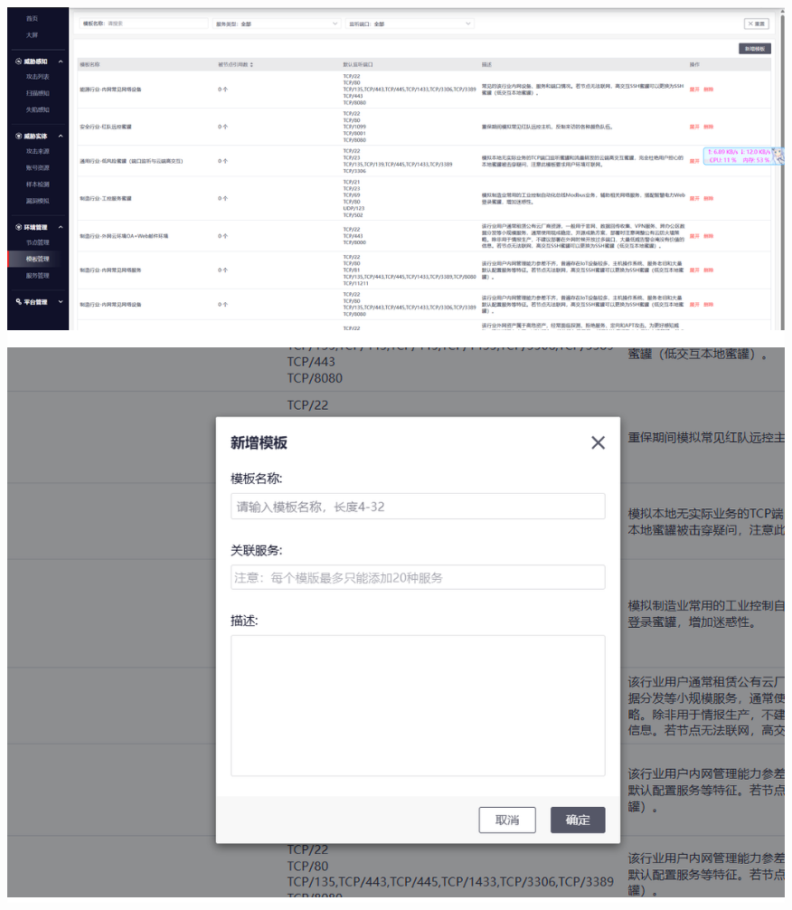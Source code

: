![image-20250602204608941](img/蜜罐学习笔记/image-20250602204608941.png)





![image-20250602204616495](img/蜜罐学习笔记/image-20250602204616495.png)
